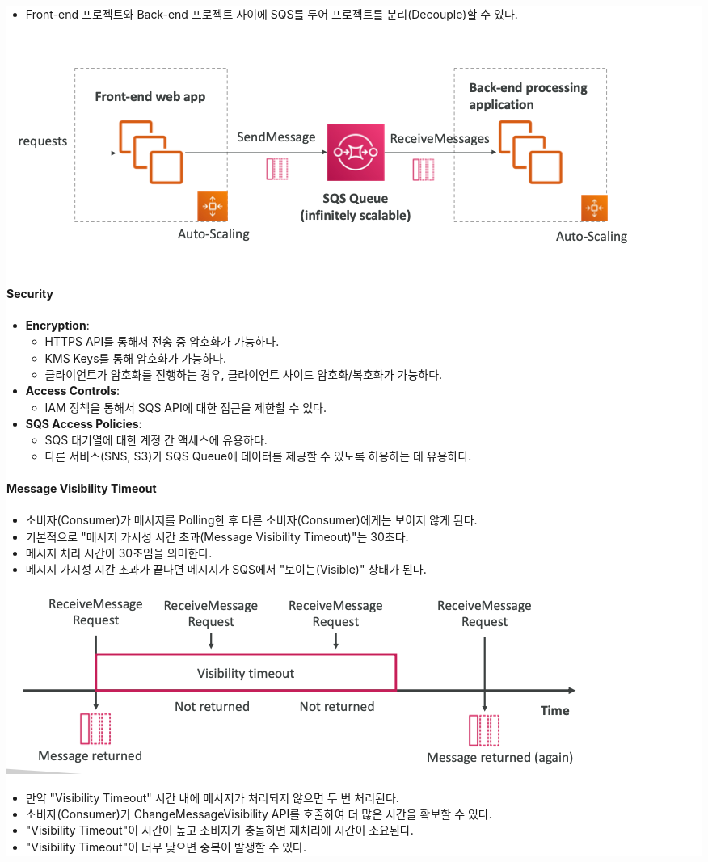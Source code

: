 - Front-end 프로젝트와 Back-end 프로젝트 사이에 SQS를 두어 프로젝트를 분리(Decouple)할 수 있다.

![decouple-between-application-tiers.png](images%2FIntegrationAndMessaging%2Fdecouple-between-application-tiers.png)

#### Security

- **Encryption**:
  - HTTPS API를 통해서 전송 중 암호화가 가능하다.
  - KMS Keys를 통해 암호화가 가능하다.
  - 클라이언트가 암호화를 진행하는 경우, 클라이언트 사이드 암호화/복호화가 가능하다.
- **Access Controls**:
  - IAM 정책을 통해서 SQS API에 대한 접근을 제한할 수 있다.
- **SQS Access Policies**:
  - SQS 대기열에 대한 계정 간 액세스에 유용하다.
  - 다른 서비스(SNS, S3)가 SQS Queue에 데이터를 제공할 수 있도록 허용하는 데 유용하다.

#### Message Visibility Timeout

- 소비자(Consumer)가 메시지를 Polling한 후 다른 소비자(Consumer)에게는 보이지 않게 된다.
- 기본적으로 "메시지 가시성 시간 초과(Message Visibility Timeout)"는 30초다.
- 메시지 처리 시간이 30초임을 의미한다.
- 메시지 가시성 시간 초과가 끝나면 메시지가 SQS에서 "보이는(Visible)" 상태가 된다.

![message-visibility-timeout.png](images%2FIntegrationAndMessaging%2Fmessage-visibility-timeout.png)

- 만약 "Visibility Timeout" 시간 내에 메시지가 처리되지 않으면 두 번 처리된다.
- 소비자(Consumer)가 ChangeMessageVisibility API를 호출하여 더 많은 시간을 확보할 수 있다.
- "Visibility Timeout"이 시간이 높고 소비자가 충돌하면 재처리에 시간이 소요된다.
- "Visibility Timeout"이 너무 낮으면 중복이 발생할 수 있다.
